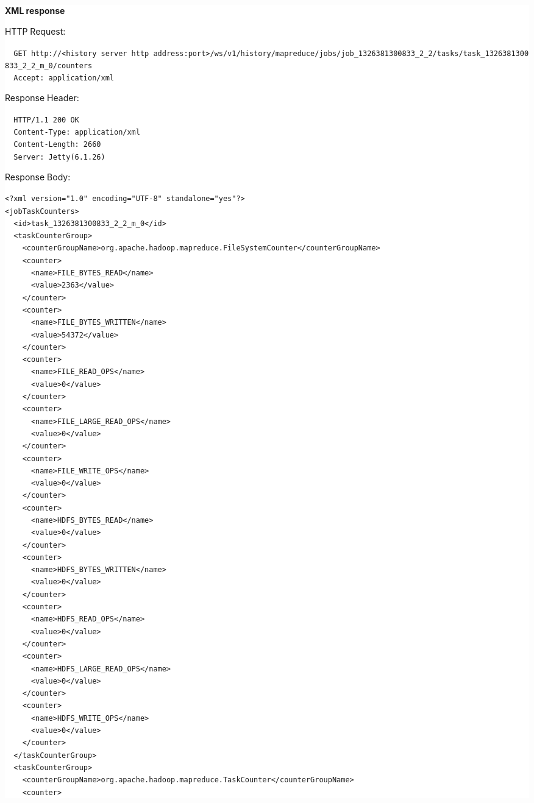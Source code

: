 **XML response**

HTTP Request:

      GET http://<history server http address:port>/ws/v1/history/mapreduce/jobs/job_1326381300833_2_2/tasks/task_1326381300833_2_2_m_0/counters
      Accept: application/xml

Response Header:

      HTTP/1.1 200 OK
      Content-Type: application/xml
      Content-Length: 2660
      Server: Jetty(6.1.26)

Response Body:

    <?xml version="1.0" encoding="UTF-8" standalone="yes"?>
    <jobTaskCounters>
      <id>task_1326381300833_2_2_m_0</id>
      <taskCounterGroup>
        <counterGroupName>org.apache.hadoop.mapreduce.FileSystemCounter</counterGroupName>
        <counter>
          <name>FILE_BYTES_READ</name>
          <value>2363</value>
        </counter>
        <counter>
          <name>FILE_BYTES_WRITTEN</name>
          <value>54372</value>
        </counter>
        <counter>
          <name>FILE_READ_OPS</name>
          <value>0</value>
        </counter>
        <counter>
          <name>FILE_LARGE_READ_OPS</name>
          <value>0</value>
        </counter>
        <counter>
          <name>FILE_WRITE_OPS</name>
          <value>0</value>
        </counter>
        <counter>
          <name>HDFS_BYTES_READ</name>
          <value>0</value>
        </counter>
        <counter>
          <name>HDFS_BYTES_WRITTEN</name>
          <value>0</value>
        </counter>
        <counter>
          <name>HDFS_READ_OPS</name>
          <value>0</value>
        </counter>
        <counter>
          <name>HDFS_LARGE_READ_OPS</name>
          <value>0</value>
        </counter>
        <counter>
          <name>HDFS_WRITE_OPS</name>
          <value>0</value>
        </counter>
      </taskCounterGroup>
      <taskCounterGroup>
        <counterGroupName>org.apache.hadoop.mapreduce.TaskCounter</counterGroupName>
        <counter>